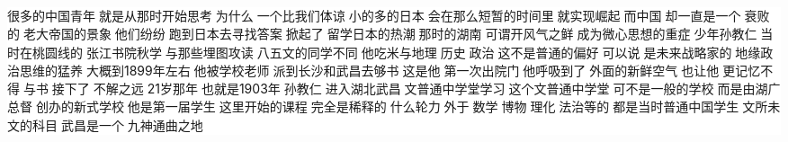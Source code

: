 很多的中国青年
就是从那时开始思考
为什么
一个比我们体谅
小的多的日本
会在那么短暂的时间里
就实现崛起
而中国
却一直是一个
衰败的
老大帝国的景象
他们纷纷
跑到日本去寻找答案
掀起了
留学日本的热潮
那时的湖南
可谓开风气之鲜
成为微心思想的重症
少年孙教仁
当时在桃圆线的
张江书院秋学
与那些埋图攻读
八五文的同学不同
他吃米与地理
历史
政治
这不是普通的偏好
可以说
是未来战略家的
地缘政治思维的猛养
大概到1899年左右
他被学校老师
派到长沙和武昌去够书
这是他
第一次出院门
他呼吸到了
外面的新鲜空气
也让他
更记忆不得
与书
接下了
不解之远
21岁那年
也就是1903年
孙教仁
进入湖北武昌
文普通中学堂学习
这个文普通中学堂
可不是一般的学校
而是由湖广总督
创办的新式学校
他是第一届学生
这里开始的课程
完全是稀释的
什么轮力
外于
数学
博物
理化
法治等的
都是当时普通中国学生
文所未文的科目
武昌是一个
九神通曲之地